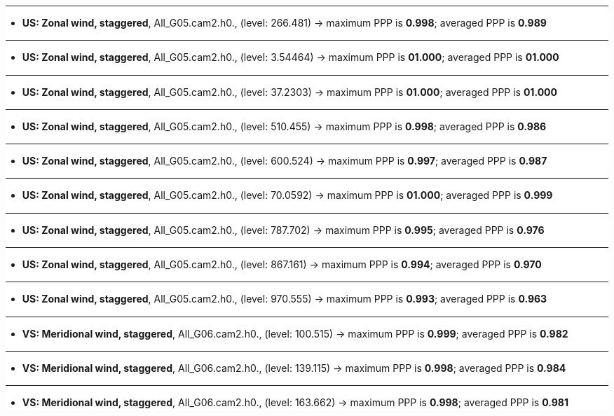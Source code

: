 ------ 
 
  * __US: Zonal wind, staggered__, All_G05.cam2.h0., (level: 266.481) -> maximum PPP is __0.998__; averaged PPP is __0.989__ 
 
------ 
 
  * __US: Zonal wind, staggered__, All_G05.cam2.h0., (level: 3.54464) -> maximum PPP is __01.000__; averaged PPP is __01.000__ 
 
------ 
 
  * __US: Zonal wind, staggered__, All_G05.cam2.h0., (level: 37.2303) -> maximum PPP is __01.000__; averaged PPP is __01.000__ 
 
------ 
 
  * __US: Zonal wind, staggered__, All_G05.cam2.h0., (level: 510.455) -> maximum PPP is __0.998__; averaged PPP is __0.986__ 
 
------ 
 
  * __US: Zonal wind, staggered__, All_G05.cam2.h0., (level: 600.524) -> maximum PPP is __0.997__; averaged PPP is __0.987__ 
 
------ 
 
  * __US: Zonal wind, staggered__, All_G05.cam2.h0., (level: 70.0592) -> maximum PPP is __01.000__; averaged PPP is __0.999__ 
 
------ 
 
  * __US: Zonal wind, staggered__, All_G05.cam2.h0., (level: 787.702) -> maximum PPP is __0.995__; averaged PPP is __0.976__ 
 
------ 
 
  * __US: Zonal wind, staggered__, All_G05.cam2.h0., (level: 867.161) -> maximum PPP is __0.994__; averaged PPP is __0.970__ 
 
------ 
 
  * __US: Zonal wind, staggered__, All_G05.cam2.h0., (level: 970.555) -> maximum PPP is __0.993__; averaged PPP is __0.963__ 
 
------ 
 
  * __VS: Meridional wind, staggered__, All_G06.cam2.h0., (level: 100.515) -> maximum PPP is __0.999__; averaged PPP is __0.982__ 
 
------ 
 
  * __VS: Meridional wind, staggered__, All_G06.cam2.h0., (level: 139.115) -> maximum PPP is __0.998__; averaged PPP is __0.984__ 
 
------ 
 
  * __VS: Meridional wind, staggered__, All_G06.cam2.h0., (level: 163.662) -> maximum PPP is __0.998__; averaged PPP is __0.981__ 
 